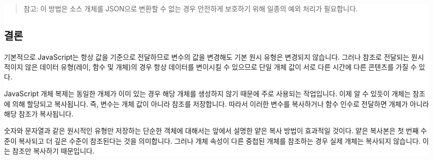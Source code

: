 > 참고: 이 방법은 소스 개체를 JSON으로 변환할 수 없는 경우 안전하게 보호하기 위해 일종의 예외 처리가 필요합니다.

## 결론

기본적으로 JavaScript는 항상 값을 기준으로 전달하므로 변수의 값을 변경해도 기본 원시 유형은 변경되지 않습니다. 그러나 참조로 전달되는 원시적이지 않은 데이터 유형(레이, 함수 및 개체)의 경우 항상 데이터를 변이시킬 수 있으므로 단일 개체 값이 서로 다른 시간에 다른 콘텐츠를 가질 수 있다.

JavaScript 개체 복제는 동일한 개체가 이미 있는 경우 해당 개체를 생성하지 않기 때문에 주로 사용되는 작업입니다. 이제 알 수 있듯이 개체는 참조에 의해 할당되고 복사됩니다. 즉, 변수는 개체 값이 아니라 참조를 저장합니다. 따라서 이러한 변수를 복사하거나 함수 인수로 전달하면 개체가 아니라 해당 참조가 복사됩니다.

숫자와 문자열과 같은 원시적인 유형만 저장하는 단순한 객체에 대해서는 앞에서 설명한 얕은 복사 방법이 효과적일 것이다. 얕은 복사본은 첫 번째 수준이 복사되고 더 깊은 수준이 참조된다는 것을 의미합니다. 그러나 개체 속성이 다른 중첩된 개체를 참조하는 경우 실제 개체는 복사되지 않습니다. 이는 참조만 복사하기 때문입니다.
